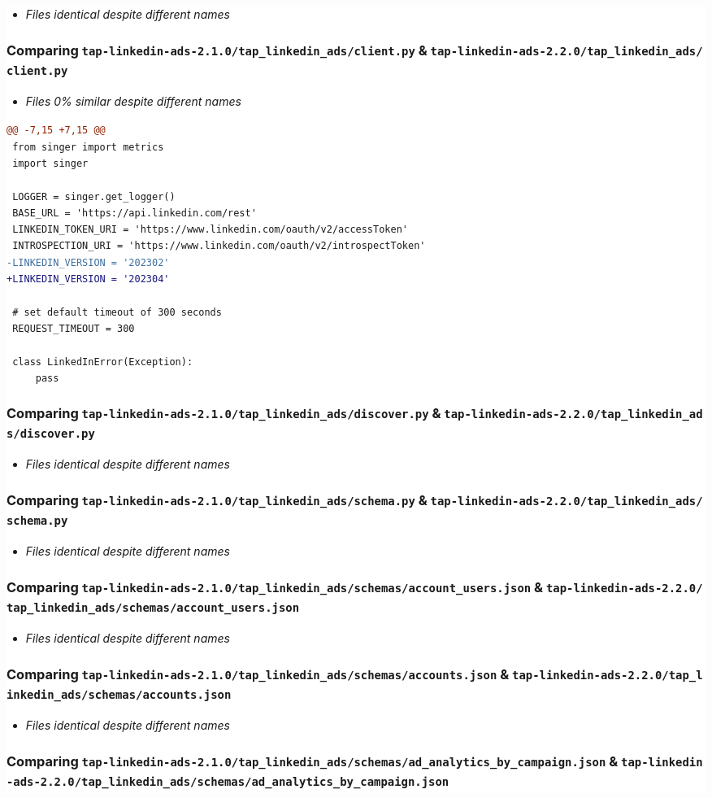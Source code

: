  * *Files identical despite different names*

### Comparing `tap-linkedin-ads-2.1.0/tap_linkedin_ads/client.py` & `tap-linkedin-ads-2.2.0/tap_linkedin_ads/client.py`

 * *Files 0% similar despite different names*

```diff
@@ -7,15 +7,15 @@
 from singer import metrics
 import singer
 
 LOGGER = singer.get_logger()
 BASE_URL = 'https://api.linkedin.com/rest'
 LINKEDIN_TOKEN_URI = 'https://www.linkedin.com/oauth/v2/accessToken'
 INTROSPECTION_URI = 'https://www.linkedin.com/oauth/v2/introspectToken'
-LINKEDIN_VERSION = '202302'
+LINKEDIN_VERSION = '202304'
 
 # set default timeout of 300 seconds
 REQUEST_TIMEOUT = 300
 
 class LinkedInError(Exception):
     pass
```

### Comparing `tap-linkedin-ads-2.1.0/tap_linkedin_ads/discover.py` & `tap-linkedin-ads-2.2.0/tap_linkedin_ads/discover.py`

 * *Files identical despite different names*

### Comparing `tap-linkedin-ads-2.1.0/tap_linkedin_ads/schema.py` & `tap-linkedin-ads-2.2.0/tap_linkedin_ads/schema.py`

 * *Files identical despite different names*

### Comparing `tap-linkedin-ads-2.1.0/tap_linkedin_ads/schemas/account_users.json` & `tap-linkedin-ads-2.2.0/tap_linkedin_ads/schemas/account_users.json`

 * *Files identical despite different names*

### Comparing `tap-linkedin-ads-2.1.0/tap_linkedin_ads/schemas/accounts.json` & `tap-linkedin-ads-2.2.0/tap_linkedin_ads/schemas/accounts.json`

 * *Files identical despite different names*

### Comparing `tap-linkedin-ads-2.1.0/tap_linkedin_ads/schemas/ad_analytics_by_campaign.json` & `tap-linkedin-ads-2.2.0/tap_linkedin_ads/schemas/ad_analytics_by_campaign.json`
